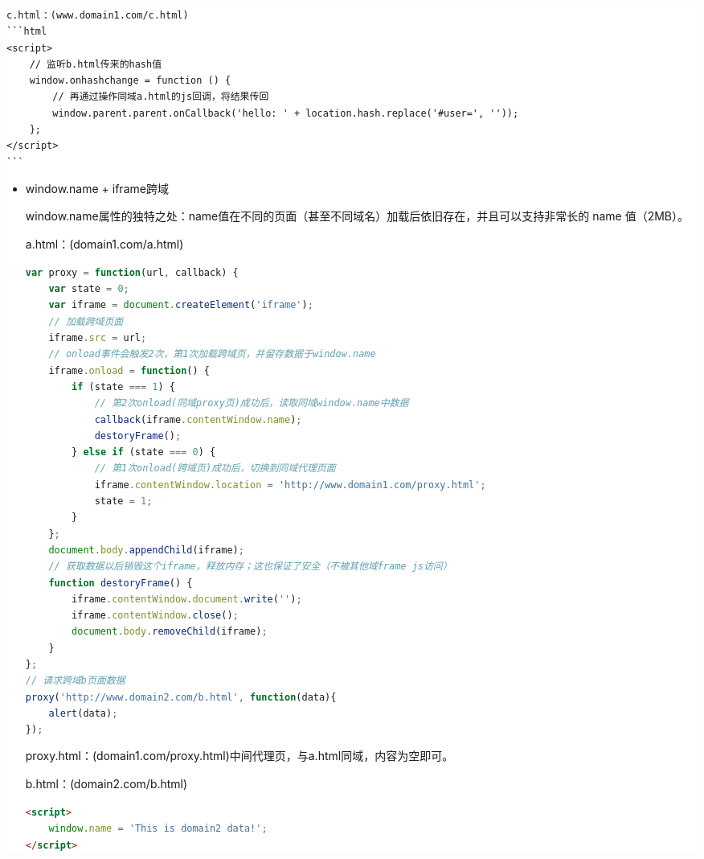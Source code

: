     c.html：(www.domain1.com/c.html)
    ```html
    <script>
        // 监听b.html传来的hash值
        window.onhashchange = function () {
            // 再通过操作同域a.html的js回调，将结果传回
            window.parent.parent.onCallback('hello: ' + location.hash.replace('#user=', ''));
        };
    </script>
    ```

  - window.name + iframe跨域

    window.name属性的独特之处：name值在不同的页面（甚至不同域名）加载后依旧存在，并且可以支持非常长的 name 值（2MB）。

    a.html：(domain1.com/a.html)
    ```js
    var proxy = function(url, callback) {
        var state = 0;
        var iframe = document.createElement('iframe');
        // 加载跨域页面
        iframe.src = url;
        // onload事件会触发2次，第1次加载跨域页，并留存数据于window.name
        iframe.onload = function() {
            if (state === 1) {
                // 第2次onload(同域proxy页)成功后，读取同域window.name中数据
                callback(iframe.contentWindow.name);
                destoryFrame();
            } else if (state === 0) {
                // 第1次onload(跨域页)成功后，切换到同域代理页面
                iframe.contentWindow.location = 'http://www.domain1.com/proxy.html';
                state = 1;
            }
        };
        document.body.appendChild(iframe);
        // 获取数据以后销毁这个iframe，释放内存；这也保证了安全（不被其他域frame js访问）
        function destoryFrame() {
            iframe.contentWindow.document.write('');
            iframe.contentWindow.close();
            document.body.removeChild(iframe);
        }
    };
    // 请求跨域b页面数据
    proxy('http://www.domain2.com/b.html', function(data){
        alert(data);
    });
    ```

    proxy.html：(domain1.com/proxy.html)中间代理页，与a.html同域，内容为空即可。

    b.html：(domain2.com/b.html)
    ```html
    <script>    
        window.name = 'This is domain2 data!';
    </script>
    ```
